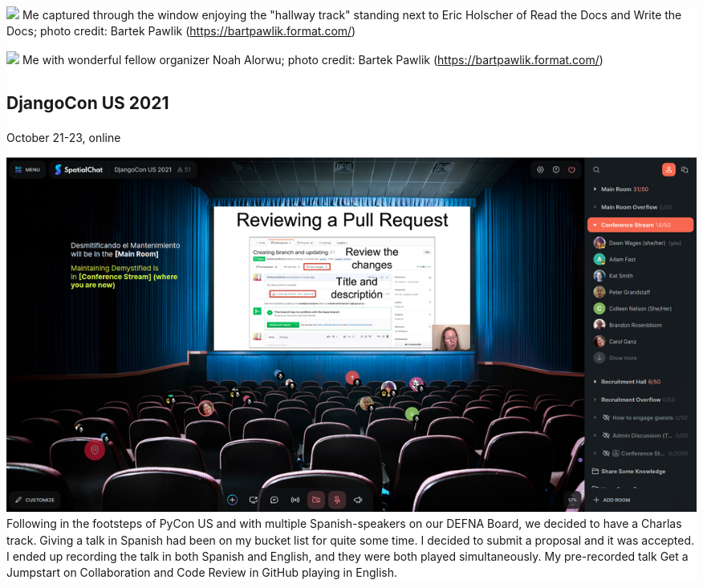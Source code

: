 ![](favorite-conference-snapshots/djangocon-us-2022-me-outside.jpg)
Me captured through the window enjoying the "hallway track" standing next to Eric Holscher of Read the Docs and Write the Docs; photo credit: Bartek Pawlik (https://bartpawlik.format.com/)

![](favorite-conference-snapshots/djangocon-us-2022-me-with-noah.jpg)
Me with wonderful fellow organizer Noah Alorwu; photo credit: Bartek Pawlik (https://bartpawlik.format.com/)

## DjangoCon US 2021

October 21-23, online

![](favorite-conference-snapshots/djangocon-us-2021-get-a-jumpstart-english.png)
Following in the footsteps of PyCon US and with multiple Spanish-speakers on our DEFNA Board, we decided to have a Charlas track. Giving a talk in Spanish had been on my bucket list for quite some time. I decided to submit a proposal and it was accepted. I ended up recording the talk in both Spanish and English, and they were both played simultaneously. My pre-recorded talk Get a Jumpstart on Collaboration and Code Review in GitHub playing in English. 

